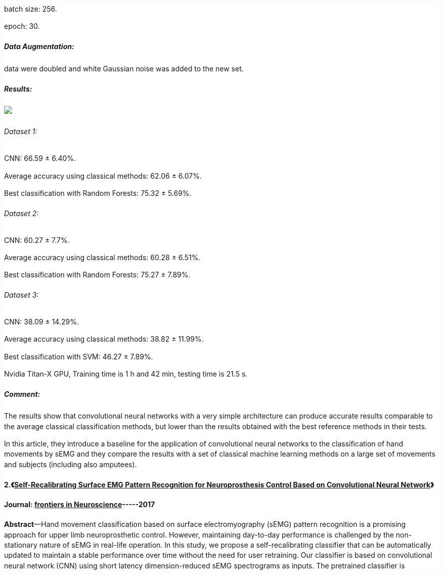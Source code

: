 batch size: 256.

epoch: 30.

 ##### Data Augmentation:

data were doubled and white Gaussian noise was added to the new set.

##### Results:

![](https://raw.github.com/Tao-Zhou/MarkdownPhoto/master/DL-for-sEMG/images/2.png)

###### Dataset 1: 

CNN: 66.59 $\pm$ 6.40%.

Average accuracy using classical methods: 62.06 $\pm$ 6.07%.

Best classification with Random Forests: 75.32 $\pm$ 5.69%.              

###### Dataset 2:

CNN: 60.27 $\pm$ 7.7%.

Average accuracy using classical methods: 60.28 $\pm$ 6.51%.

Best classification with Random Forests: 75.27 $\pm$ 7.89%.    

###### Dataset 3:

CNN: 38.09 $\pm$ 14.29%.

Average accuracy using classical methods: 38.82 $\pm$ 11.99%.

Best classification with SVM: 46.27 $\pm$ 7.89%. 

Nvidia Titan-X GPU, Training time is 1 h and 42 min, testing time is 21.5 s.

##### Comment:

The results show that convolutional neural networks with a very simple architecture can produce accurate results comparable to the average classical classification methods, but lower than the results obtained with the best reference methods in their tests.

In this article, they introduce a baseline for the application of convolutional neural networks to the classification of hand movements by sEMG and they compare the results with a set of classical machine learning methods on a large set of movements and subjects (including also amputees). 



#### 2.《[Self-Recalibrating Surface EMG Pattern Recognition for Neuroprosthesis Control Based on Convolutional Neural Network](https://www.frontiersin.org/articles/10.3389/fnins.2017.00379/full)》

#### Journal: [frontiers in Neuroscience](https://www.frontiersin.org/journals/neuroscience)-----2017

**Abstract**—Hand movement classification based on surface electromyography (sEMG) pattern recognition is a promising approach for upper limb neuroprosthetic control. However, maintaining day-to-day performance is challenged by the non-stationary nature of sEMG in real-life operation. In this study, we propose a self-recalibrating classifier that can be automatically updated to maintain a stable performance over time without the need for user retraining. Our classifier is based on convolutional neural network (CNN) using short latency dimension-reduced sEMG spectrograms as inputs. The pretrained classifier is